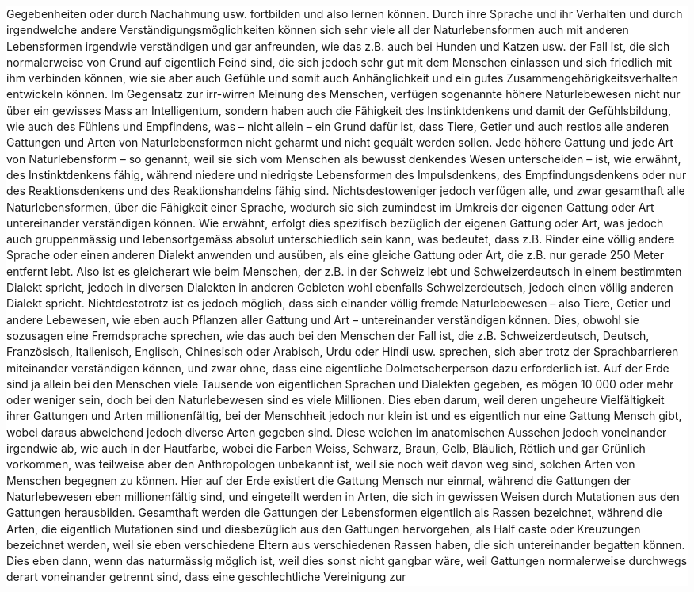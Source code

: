 Gegebenheiten oder durch Nachahmung usw. fortbilden und also lernen können. Durch ihre Sprache und ihr Verhalten und durch irgendwelche andere Verständigungsmöglichkeiten können sich sehr viele all der Naturlebensformen auch mit anderen Lebensformen irgendwie verständigen und gar anfreunden, wie das z.B. auch bei Hunden
und Katzen usw. der Fall ist, die sich normalerweise von Grund auf eigentlich Feind sind, die sich jedoch sehr gut
mit dem Menschen einlassen und sich friedlich mit ihm verbinden können, wie sie aber auch Gefühle und somit
auch Anhänglichkeit und ein gutes Zusammengehörigkeitsverhalten entwickeln können. Im Gegensatz zur irr-wirren Meinung des Menschen, verfügen sogenannte höhere Naturlebewesen nicht nur über ein gewisses Mass an Intelligentum, sondern haben auch die Fähigkeit des Instinktdenkens und damit der Gefühlsbildung, wie auch des
Fühlens und Empfindens, was – nicht allein – ein Grund dafür ist, dass Tiere, Getier und auch restlos alle anderen
Gattungen und Arten von Naturlebensformen nicht geharmt und nicht gequält werden sollen.
Jede höhere Gattung und jede Art von Naturlebensform – so genannt, weil sie sich vom Menschen als bewusst
denkendes Wesen unterscheiden – ist, wie erwähnt, des Instinktdenkens fähig, während niedere und niedrigste Lebensformen des Impulsdenkens, des Empfindungsdenkens oder nur des Reaktionsdenkens und des Reaktionshandelns fähig sind. Nichtsdestoweniger jedoch verfügen alle, und zwar gesamthaft alle Naturlebensformen, über die
Fähigkeit einer Sprache, wodurch sie sich zumindest im Umkreis der eigenen Gattung oder Art untereinander verständigen können. Wie erwähnt, erfolgt dies spezifisch bezüglich der eigenen Gattung oder Art, was jedoch auch
gruppenmässig und lebensortgemäss absolut unterschiedlich sein kann, was bedeutet, dass z.B. Rinder eine völlig
andere Sprache oder einen anderen Dialekt anwenden und ausüben, als eine gleiche Gattung oder Art, die z.B. nur
gerade 250 Meter entfernt lebt. Also ist es gleicherart wie beim Menschen, der z.B. in der Schweiz lebt und Schweizerdeutsch in einem bestimmten Dialekt spricht, jedoch in diversen Dialekten in anderen Gebieten wohl ebenfalls
Schweizerdeutsch, jedoch einen völlig anderen Dialekt spricht. Nichtdestotrotz ist es jedoch möglich, dass sich einander völlig fremde Naturlebewesen – also Tiere, Getier und andere Lebewesen, wie eben auch Pflanzen aller
Gattung und Art – untereinander verständigen können. Dies, obwohl sie sozusagen eine Fremdsprache sprechen,
wie das auch bei den Menschen der Fall ist, die z.B. Schweizerdeutsch, Deutsch, Französisch, Italienisch, Englisch,
Chinesisch oder Arabisch, Urdu oder Hindi usw. sprechen, sich aber trotz der Sprachbarrieren miteinander verständigen können, und zwar ohne, dass eine eigentliche Dolmetscherperson dazu erforderlich ist. Auf der Erde sind
ja allein bei den Menschen viele Tausende von eigentlichen Sprachen und Dialekten gegeben, es mögen 10 000 oder
mehr oder weniger sein, doch bei den Naturlebewesen sind es viele Millionen. Dies eben darum, weil deren ungeheure Vielfältigkeit ihrer Gattungen und Arten millionenfältig, bei der Menschheit jedoch nur klein ist und es eigentlich nur eine Gattung Mensch gibt, wobei daraus abweichend jedoch diverse Arten gegeben sind. Diese weichen
im anatomischen Aussehen jedoch voneinander irgendwie ab, wie auch in der Hautfarbe, wobei die Farben Weiss,
Schwarz, Braun, Gelb, Bläulich, Rötlich und gar Grünlich vorkommen, was teilweise aber den Anthropologen unbekannt ist, weil sie noch weit davon weg sind, solchen Arten von Menschen begegnen zu können.
Hier auf der Erde existiert die Gattung Mensch nur einmal, während die Gattungen der Naturlebewesen eben millionenfältig sind, und eingeteilt werden in Arten, die sich in gewissen Weisen durch Mutationen aus den Gattungen
herausbilden. Gesamthaft werden die Gattungen der Lebensformen eigentlich als Rassen bezeichnet, während die
Arten, die eigentlich Mutationen sind und diesbezüglich aus den Gattungen hervorgehen, als Half caste oder Kreuzungen bezeichnet werden, weil sie eben verschiedene Eltern aus verschiedenen Rassen haben, die sich untereinander begatten können. Dies eben dann, wenn das naturmässig möglich ist, weil dies sonst nicht gangbar wäre, weil
Gattungen normalerweise durchwegs derart voneinander getrennt sind, dass eine geschlechtliche Vereinigung zur